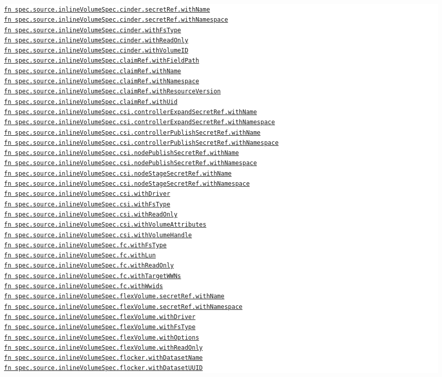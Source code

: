 [`fn spec.source.inlineVolumeSpec.cinder.secretRef.withName`](#fn-specsourceinlinevolumespeccindersecretrefwithname)  
[`fn spec.source.inlineVolumeSpec.cinder.secretRef.withNamespace`](#fn-specsourceinlinevolumespeccindersecretrefwithnamespace)  
[`fn spec.source.inlineVolumeSpec.cinder.withFsType`](#fn-specsourceinlinevolumespeccinderwithfstype)  
[`fn spec.source.inlineVolumeSpec.cinder.withReadOnly`](#fn-specsourceinlinevolumespeccinderwithreadonly)  
[`fn spec.source.inlineVolumeSpec.cinder.withVolumeID`](#fn-specsourceinlinevolumespeccinderwithvolumeid)  
[`fn spec.source.inlineVolumeSpec.claimRef.withFieldPath`](#fn-specsourceinlinevolumespecclaimrefwithfieldpath)  
[`fn spec.source.inlineVolumeSpec.claimRef.withName`](#fn-specsourceinlinevolumespecclaimrefwithname)  
[`fn spec.source.inlineVolumeSpec.claimRef.withNamespace`](#fn-specsourceinlinevolumespecclaimrefwithnamespace)  
[`fn spec.source.inlineVolumeSpec.claimRef.withResourceVersion`](#fn-specsourceinlinevolumespecclaimrefwithresourceversion)  
[`fn spec.source.inlineVolumeSpec.claimRef.withUid`](#fn-specsourceinlinevolumespecclaimrefwithuid)  
[`fn spec.source.inlineVolumeSpec.csi.controllerExpandSecretRef.withName`](#fn-specsourceinlinevolumespeccsicontrollerexpandsecretrefwithname)  
[`fn spec.source.inlineVolumeSpec.csi.controllerExpandSecretRef.withNamespace`](#fn-specsourceinlinevolumespeccsicontrollerexpandsecretrefwithnamespace)  
[`fn spec.source.inlineVolumeSpec.csi.controllerPublishSecretRef.withName`](#fn-specsourceinlinevolumespeccsicontrollerpublishsecretrefwithname)  
[`fn spec.source.inlineVolumeSpec.csi.controllerPublishSecretRef.withNamespace`](#fn-specsourceinlinevolumespeccsicontrollerpublishsecretrefwithnamespace)  
[`fn spec.source.inlineVolumeSpec.csi.nodePublishSecretRef.withName`](#fn-specsourceinlinevolumespeccsinodepublishsecretrefwithname)  
[`fn spec.source.inlineVolumeSpec.csi.nodePublishSecretRef.withNamespace`](#fn-specsourceinlinevolumespeccsinodepublishsecretrefwithnamespace)  
[`fn spec.source.inlineVolumeSpec.csi.nodeStageSecretRef.withName`](#fn-specsourceinlinevolumespeccsinodestagesecretrefwithname)  
[`fn spec.source.inlineVolumeSpec.csi.nodeStageSecretRef.withNamespace`](#fn-specsourceinlinevolumespeccsinodestagesecretrefwithnamespace)  
[`fn spec.source.inlineVolumeSpec.csi.withDriver`](#fn-specsourceinlinevolumespeccsiwithdriver)  
[`fn spec.source.inlineVolumeSpec.csi.withFsType`](#fn-specsourceinlinevolumespeccsiwithfstype)  
[`fn spec.source.inlineVolumeSpec.csi.withReadOnly`](#fn-specsourceinlinevolumespeccsiwithreadonly)  
[`fn spec.source.inlineVolumeSpec.csi.withVolumeAttributes`](#fn-specsourceinlinevolumespeccsiwithvolumeattributes)  
[`fn spec.source.inlineVolumeSpec.csi.withVolumeHandle`](#fn-specsourceinlinevolumespeccsiwithvolumehandle)  
[`fn spec.source.inlineVolumeSpec.fc.withFsType`](#fn-specsourceinlinevolumespecfcwithfstype)  
[`fn spec.source.inlineVolumeSpec.fc.withLun`](#fn-specsourceinlinevolumespecfcwithlun)  
[`fn spec.source.inlineVolumeSpec.fc.withReadOnly`](#fn-specsourceinlinevolumespecfcwithreadonly)  
[`fn spec.source.inlineVolumeSpec.fc.withTargetWWNs`](#fn-specsourceinlinevolumespecfcwithtargetwwns)  
[`fn spec.source.inlineVolumeSpec.fc.withWwids`](#fn-specsourceinlinevolumespecfcwithwwids)  
[`fn spec.source.inlineVolumeSpec.flexVolume.secretRef.withName`](#fn-specsourceinlinevolumespecflexvolumesecretrefwithname)  
[`fn spec.source.inlineVolumeSpec.flexVolume.secretRef.withNamespace`](#fn-specsourceinlinevolumespecflexvolumesecretrefwithnamespace)  
[`fn spec.source.inlineVolumeSpec.flexVolume.withDriver`](#fn-specsourceinlinevolumespecflexvolumewithdriver)  
[`fn spec.source.inlineVolumeSpec.flexVolume.withFsType`](#fn-specsourceinlinevolumespecflexvolumewithfstype)  
[`fn spec.source.inlineVolumeSpec.flexVolume.withOptions`](#fn-specsourceinlinevolumespecflexvolumewithoptions)  
[`fn spec.source.inlineVolumeSpec.flexVolume.withReadOnly`](#fn-specsourceinlinevolumespecflexvolumewithreadonly)  
[`fn spec.source.inlineVolumeSpec.flocker.withDatasetName`](#fn-specsourceinlinevolumespecflockerwithdatasetname)  
[`fn spec.source.inlineVolumeSpec.flocker.withDatasetUUID`](#fn-specsourceinlinevolumespecflockerwithdatasetuuid)  
